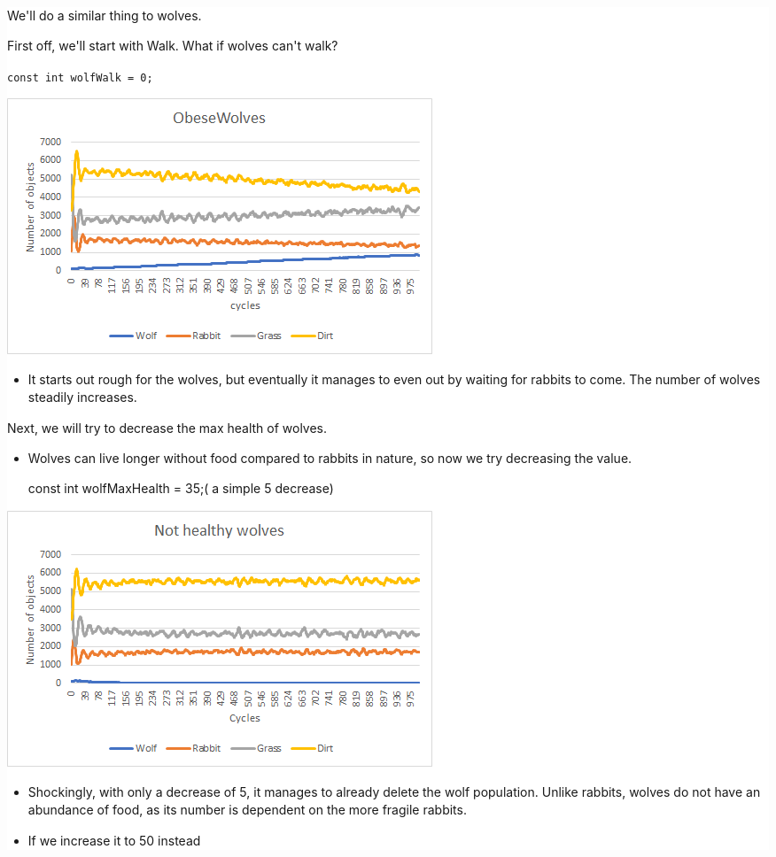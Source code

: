 We'll do a similar thing to wolves.

First off, we'll start with Walk. What if wolves can't walk?

    const int wolfWalk = 0;

![Obese Wolves](ObeseWolves.png)

* It starts out rough for the wolves, but eventually it manages to even out by waiting for rabbits to come. The number of wolves steadily increases.  


Next, we will try to decrease the max health of wolves. 
* Wolves can live longer without food compared to rabbits in nature, so now we try decreasing the value.

    const int wolfMaxHealth = 35;( a simple 5 decrease)

![unhealthy wolves](unhealthy%20wolves.png)

* Shockingly, with only a decrease of 5, it manages to already delete the wolf population. Unlike rabbits, wolves do not have an abundance of food, as its number is dependent on the more fragile rabbits.

* If we increase it to 50 instead
